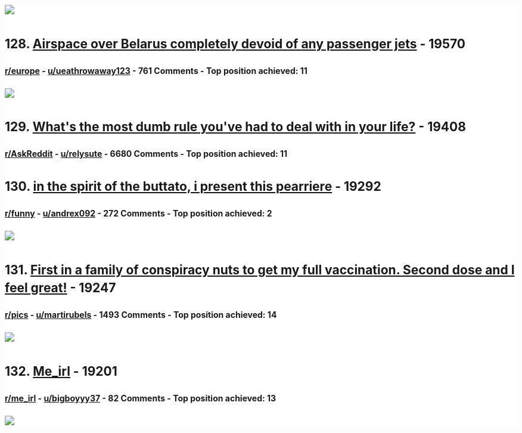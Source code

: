 <a href="https://i.redd.it/t2o1n3b6p9171.jpg"><img src="https://b.thumbs.redditmedia.com/tVsmZdEgBrA-KFk6aebna7GFswOjdC3j_ajyq63B4io.jpg"></img></a>

## 128. [Airspace over Belarus completely devoid of any passenger jets](http://reddit.com/r/europe/comments/nkmflb/airspace_over_belarus_completely_devoid_of_any/) - 19570
#### [r/europe](http://reddit.com/r/europe) - [u/ueathrowaway123](http://reddit.com/u/ueathrowaway123) - 761 Comments - Top position achieved: 11

<a href="https://i.redd.it/ii6vab7st8171.jpg"><img src="https://b.thumbs.redditmedia.com/jGRWQmaOIpnuKCJJ2sC8Gdkynp-Ozvklvyq8828sjpM.jpg"></img></a>

## 129. [What's the most dumb rule you've had to deal with in your life?](http://reddit.com/r/AskReddit/comments/nkp6ah/whats_the_most_dumb_rule_youve_had_to_deal_with/) - 19408
#### [r/AskReddit](http://reddit.com/r/AskReddit) - [u/relysute](http://reddit.com/u/relysute) - 6680 Comments - Top position achieved: 11

## 130. [in the spirit of the buttato, i present this pearriere](http://reddit.com/r/funny/comments/nkgppi/in_the_spirit_of_the_buttato_i_present_this/) - 19292
#### [r/funny](http://reddit.com/r/funny) - [u/andrex092](http://reddit.com/u/andrex092) - 272 Comments - Top position achieved: 2

<a href="https://i.imgur.com/shUciQP.jpg"><img src="https://a.thumbs.redditmedia.com/3s2OlYOlVN3gfrTxtCSgF_Y6MJGNOJq8n5VrjcGStQ8.jpg"></img></a>

## 131. [First in a family of conspiracy nuts to get my full vaccination. Second dose and I feel great!](http://reddit.com/r/pics/comments/nku8pu/first_in_a_family_of_conspiracy_nuts_to_get_my/) - 19247
#### [r/pics](http://reddit.com/r/pics) - [u/martirubels](http://reddit.com/u/martirubels) - 1493 Comments - Top position achieved: 14

<a href="https://i.redd.it/yztojgtppa171.jpg"><img src="https://b.thumbs.redditmedia.com/EQg5C-JP1-eVMG6wA1WFii8Hwn40yU_Go9qEQ3ND8fA.jpg"></img></a>

## 132. [Me_irl](http://reddit.com/r/me_irl/comments/nl20hw/me_irl/) - 19201
#### [r/me_irl](http://reddit.com/r/me_irl) - [u/bigboyyy37](http://reddit.com/u/bigboyyy37) - 82 Comments - Top position achieved: 13

<a href="https://i.redd.it/66zssikzgc171.jpg"><img src="https://b.thumbs.redditmedia.com/5ynGrHZnbh4d62homyVx1MA7rpjchOcj7aw-BuTXres.jpg"></img></a>
